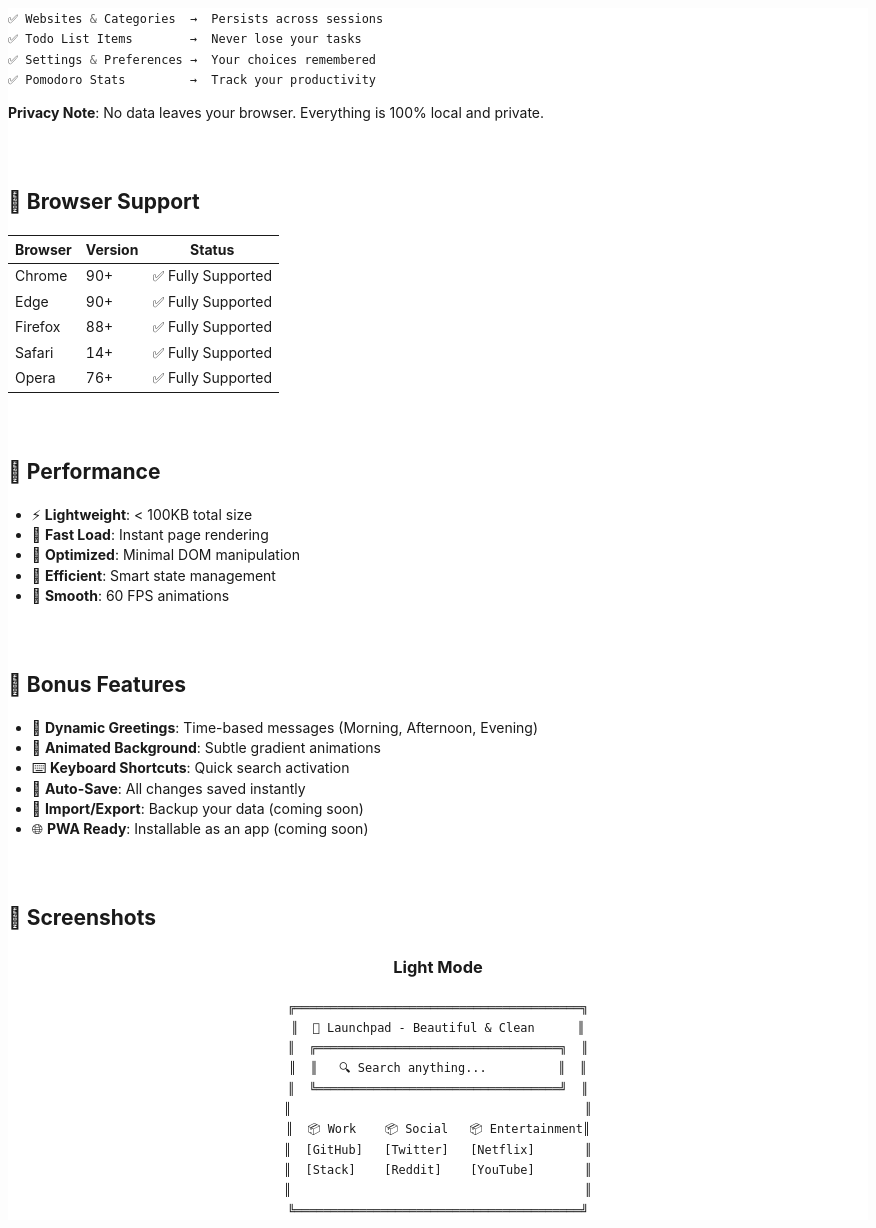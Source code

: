 ```javascript
✅ Websites & Categories  →  Persists across sessions
✅ Todo List Items        →  Never lose your tasks
✅ Settings & Preferences →  Your choices remembered
✅ Pomodoro Stats         →  Track your productivity
```

**Privacy Note**: No data leaves your browser. Everything is 100% local and private.

<br>

## 🎯 Browser Support

| Browser | Version | Status |
|---------|---------|--------|
| Chrome | 90+ | ✅ Fully Supported |
| Edge | 90+ | ✅ Fully Supported |
| Firefox | 88+ | ✅ Fully Supported |
| Safari | 14+ | ✅ Fully Supported |
| Opera | 76+ | ✅ Fully Supported |

<br>

## 🚀 Performance

- ⚡ **Lightweight**: < 100KB total size
- 🎯 **Fast Load**: Instant page rendering
- 💨 **Optimized**: Minimal DOM manipulation
- 🔄 **Efficient**: Smart state management
- 🎨 **Smooth**: 60 FPS animations

<br>

## 🎁 Bonus Features

- 🌅 **Dynamic Greetings**: Time-based messages (Morning, Afternoon, Evening)
- 🎨 **Animated Background**: Subtle gradient animations
- ⌨️ **Keyboard Shortcuts**: Quick search activation
- 💾 **Auto-Save**: All changes saved instantly
- 🔄 **Import/Export**: Backup your data (coming soon)
- 🌐 **PWA Ready**: Installable as an app (coming soon)

<br>

## 📸 Screenshots

<div align="center">

### Light Mode
```
╔════════════════════════════════════════╗
║  🚀 Launchpad - Beautiful & Clean      ║
║  ╔══════════════════════════════════╗  ║
║  ║   🔍 Search anything...          ║  ║
║  ╚══════════════════════════════════╝  ║
║                                         ║
║  📦 Work    📦 Social   📦 Entertainment║
║  [GitHub]   [Twitter]   [Netflix]       ║
║  [Stack]    [Reddit]    [YouTube]       ║
║                                         ║
╚════════════════════════════════════════╝
```
